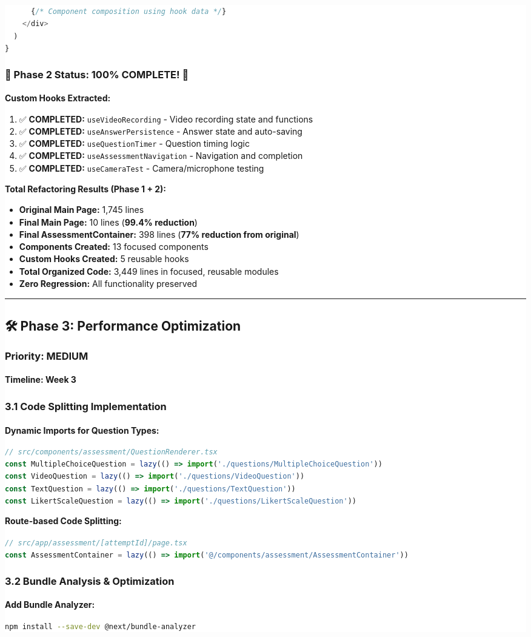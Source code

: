 ```typescript
      {/* Component composition using hook data */}
    </div>
  )
}
```

### **🎯 Phase 2 Status: 100% COMPLETE! 🎉**

**Custom Hooks Extracted:**
1. ✅ **COMPLETED:** `useVideoRecording` - Video recording state and functions
2. ✅ **COMPLETED:** `useAnswerPersistence` - Answer state and auto-saving
3. ✅ **COMPLETED:** `useQuestionTimer` - Question timing logic  
4. ✅ **COMPLETED:** `useAssessmentNavigation` - Navigation and completion
5. ✅ **COMPLETED:** `useCameraTest` - Camera/microphone testing

**Total Refactoring Results (Phase 1 + 2):**
- **Original Main Page:** 1,745 lines
- **Final Main Page:** 10 lines (**99.4% reduction**)
- **Final AssessmentContainer:** 398 lines (**77% reduction from original**)
- **Components Created:** 13 focused components
- **Custom Hooks Created:** 5 reusable hooks
- **Total Organized Code:** 3,449 lines in focused, reusable modules
- **Zero Regression:** All functionality preserved

---

## 🛠 **Phase 3: Performance Optimization**

### **Priority: MEDIUM**
**Timeline: Week 3**

### **3.1 Code Splitting Implementation**

**Dynamic Imports for Question Types:**
```typescript
// src/components/assessment/QuestionRenderer.tsx
const MultipleChoiceQuestion = lazy(() => import('./questions/MultipleChoiceQuestion'))
const VideoQuestion = lazy(() => import('./questions/VideoQuestion'))
const TextQuestion = lazy(() => import('./questions/TextQuestion'))
const LikertScaleQuestion = lazy(() => import('./questions/LikertScaleQuestion'))
```

**Route-based Code Splitting:**
```typescript
// src/app/assessment/[attemptId]/page.tsx
const AssessmentContainer = lazy(() => import('@/components/assessment/AssessmentContainer'))
```

### **3.2 Bundle Analysis & Optimization**

**Add Bundle Analyzer:**
```bash
npm install --save-dev @next/bundle-analyzer
```
